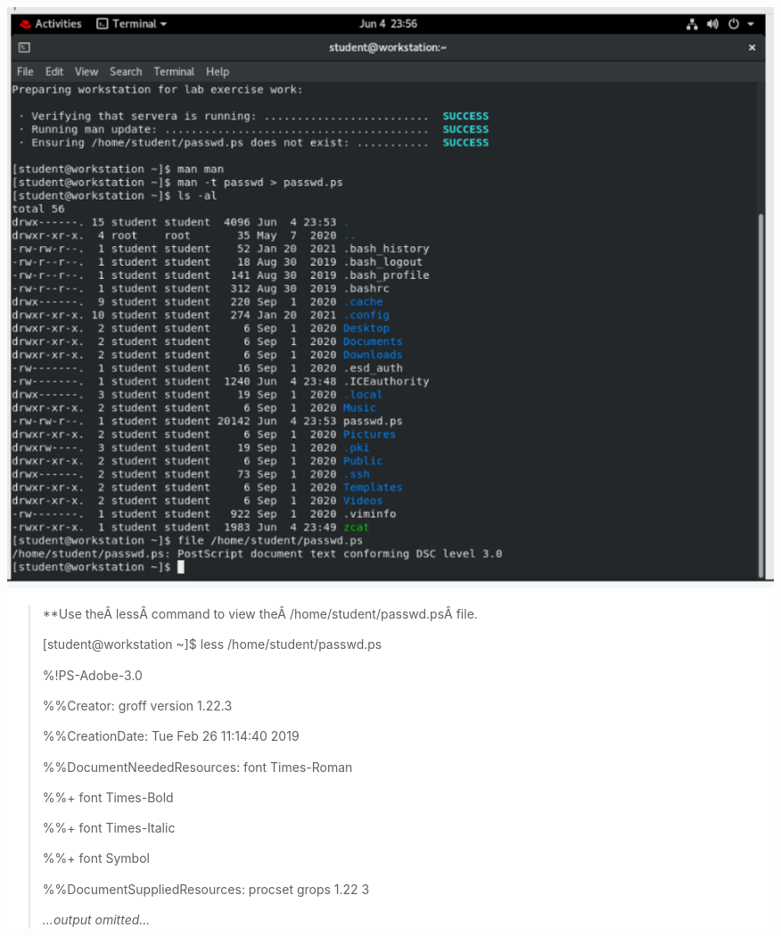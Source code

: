 ![Desktop View](/assets/files/SchoolProjects/ITEC200/GettingHelpInRedHatEnterprisLinux/image7.png)

> **Use theÂ lessÂ command to view theÂ /home/student/passwd.psÂ file.
>
> [student@workstation ~]$ less /home/student/passwd.ps
>
> %!PS-Adobe-3.0
>
> %%Creator: groff version 1.22.3
>
> %%CreationDate: Tue Feb 26 11:14:40 2019
>
> %%DocumentNeededResources: font Times-Roman
>
> %%+ font Times-Bold
>
> %%+ font Times-Italic
>
> %%+ font Symbol
>
> %%DocumentSuppliedResources: procset grops 1.22 3
>
> *...output omitted...*
